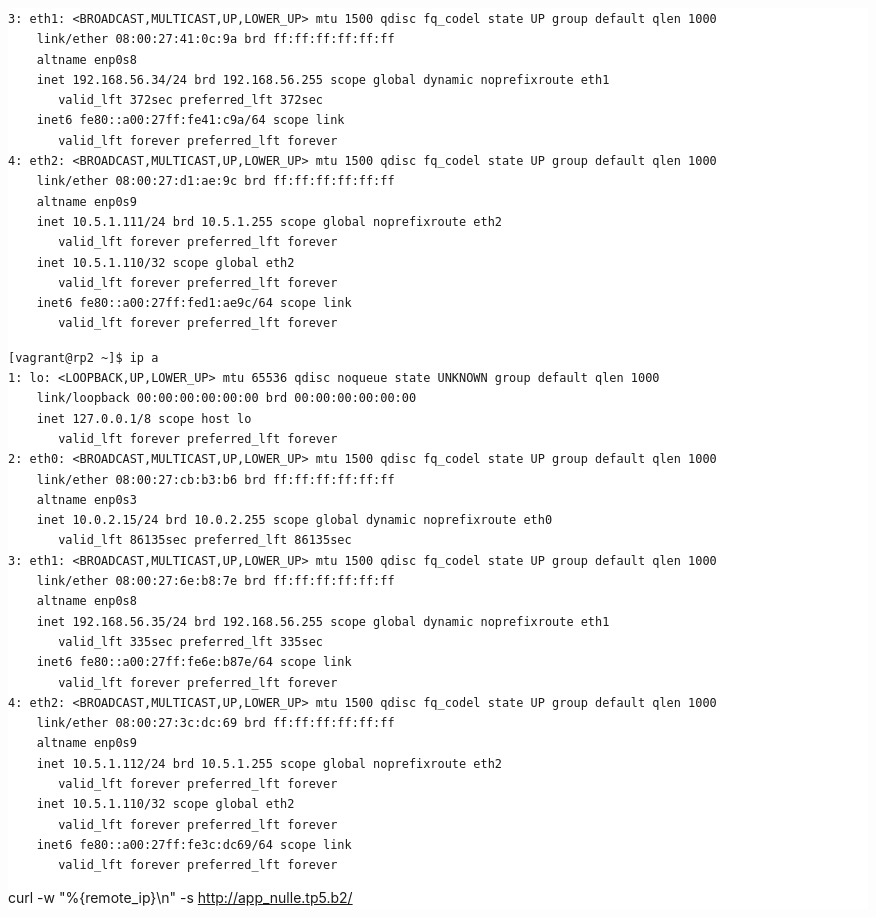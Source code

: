 ```
3: eth1: <BROADCAST,MULTICAST,UP,LOWER_UP> mtu 1500 qdisc fq_codel state UP group default qlen 1000
    link/ether 08:00:27:41:0c:9a brd ff:ff:ff:ff:ff:ff
    altname enp0s8
    inet 192.168.56.34/24 brd 192.168.56.255 scope global dynamic noprefixroute eth1
       valid_lft 372sec preferred_lft 372sec
    inet6 fe80::a00:27ff:fe41:c9a/64 scope link 
       valid_lft forever preferred_lft forever
4: eth2: <BROADCAST,MULTICAST,UP,LOWER_UP> mtu 1500 qdisc fq_codel state UP group default qlen 1000
    link/ether 08:00:27:d1:ae:9c brd ff:ff:ff:ff:ff:ff
    altname enp0s9
    inet 10.5.1.111/24 brd 10.5.1.255 scope global noprefixroute eth2
       valid_lft forever preferred_lft forever
    inet 10.5.1.110/32 scope global eth2
       valid_lft forever preferred_lft forever
    inet6 fe80::a00:27ff:fed1:ae9c/64 scope link 
       valid_lft forever preferred_lft forever
```

```
[vagrant@rp2 ~]$ ip a
1: lo: <LOOPBACK,UP,LOWER_UP> mtu 65536 qdisc noqueue state UNKNOWN group default qlen 1000
    link/loopback 00:00:00:00:00:00 brd 00:00:00:00:00:00
    inet 127.0.0.1/8 scope host lo
       valid_lft forever preferred_lft forever
2: eth0: <BROADCAST,MULTICAST,UP,LOWER_UP> mtu 1500 qdisc fq_codel state UP group default qlen 1000
    link/ether 08:00:27:cb:b3:b6 brd ff:ff:ff:ff:ff:ff
    altname enp0s3
    inet 10.0.2.15/24 brd 10.0.2.255 scope global dynamic noprefixroute eth0
       valid_lft 86135sec preferred_lft 86135sec
3: eth1: <BROADCAST,MULTICAST,UP,LOWER_UP> mtu 1500 qdisc fq_codel state UP group default qlen 1000
    link/ether 08:00:27:6e:b8:7e brd ff:ff:ff:ff:ff:ff
    altname enp0s8
    inet 192.168.56.35/24 brd 192.168.56.255 scope global dynamic noprefixroute eth1
       valid_lft 335sec preferred_lft 335sec
    inet6 fe80::a00:27ff:fe6e:b87e/64 scope link 
       valid_lft forever preferred_lft forever
4: eth2: <BROADCAST,MULTICAST,UP,LOWER_UP> mtu 1500 qdisc fq_codel state UP group default qlen 1000
    link/ether 08:00:27:3c:dc:69 brd ff:ff:ff:ff:ff:ff
    altname enp0s9
    inet 10.5.1.112/24 brd 10.5.1.255 scope global noprefixroute eth2
       valid_lft forever preferred_lft forever
    inet 10.5.1.110/32 scope global eth2
       valid_lft forever preferred_lft forever
    inet6 fe80::a00:27ff:fe3c:dc69/64 scope link 
       valid_lft forever preferred_lft forever

```
curl -w "%{remote_ip}\n" -s http://app_nulle.tp5.b2/

<html>
<body>
